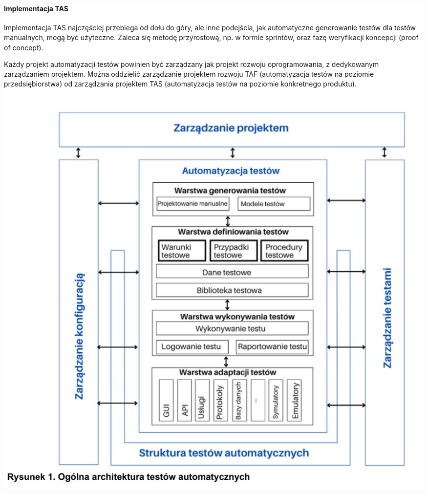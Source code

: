 #### Implementacja TAS

Implementacja TAS najczęściej przebiega od dołu do góry, ale inne podejścia, jak automatyczne generowanie testów dla testów manualnych, mogą być użyteczne. Zaleca się metodę przyrostową, np. w formie sprintów, oraz fazę weryfikacji koncepcji (proof of concept).

Każdy projekt automatyzacji testów powinien być zarządzany jak projekt rozwoju oprogramowania, z dedykowanym zarządzaniem projektem. Można oddzielić zarządzanie projektem rozwoju TAF (automatyzacja testów na poziomie przedsiębiorstwa) od zarządzania projektem TAS (automatyzacja testów na poziomie konkretnego produktu).

![Rysunek 1.](image.png)

